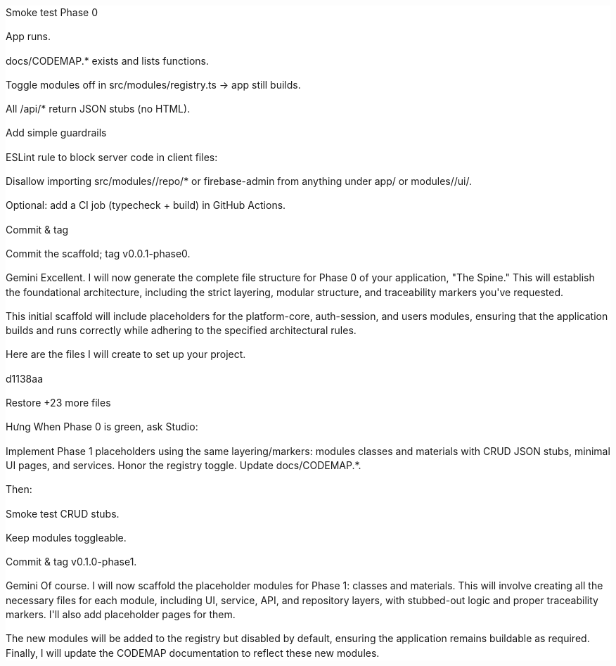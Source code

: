 Smoke test Phase 0

App runs.

docs/CODEMAP.* exists and lists functions.

Toggle modules off in src/modules/registry.ts → app still builds.

All /api/* return JSON stubs (no HTML).

Add simple guardrails

ESLint rule to block server code in client files:

Disallow importing src/modules//repo/* or firebase-admin from anything under app/ or modules//ui/.

Optional: add a CI job (typecheck + build) in GitHub Actions.

Commit & tag

Commit the scaffold; tag v0.0.1-phase0.

Gemini
Excellent. I will now generate the complete file structure for Phase 0 of your application, "The Spine." This will establish the foundational architecture, including the strict layering, modular structure, and traceability markers you've requested.

This initial scaffold will include placeholders for the platform-core, auth-session, and users modules, ensuring that the application builds and runs correctly while adhering to the specified architectural rules.

Here are the files I will create to set up your project.

d1138aa

Restore
+23 more files


Hưng
When Phase 0 is green, ask Studio:

Implement Phase 1 placeholders using the same layering/markers: modules classes and materials with CRUD JSON stubs, minimal UI pages, and services. Honor the registry toggle. Update docs/CODEMAP.*.

Then:

Smoke test CRUD stubs.

Keep modules toggleable.

Commit & tag v0.1.0-phase1.

Gemini
Of course. I will now scaffold the placeholder modules for Phase 1: classes and materials. This will involve creating all the necessary files for each module, including UI, service, API, and repository layers, with stubbed-out logic and proper traceability markers. I'll also add placeholder pages for them.

The new modules will be added to the registry but disabled by default, ensuring the application remains buildable as required. Finally, I will update the CODEMAP documentation to reflect these new modules.
